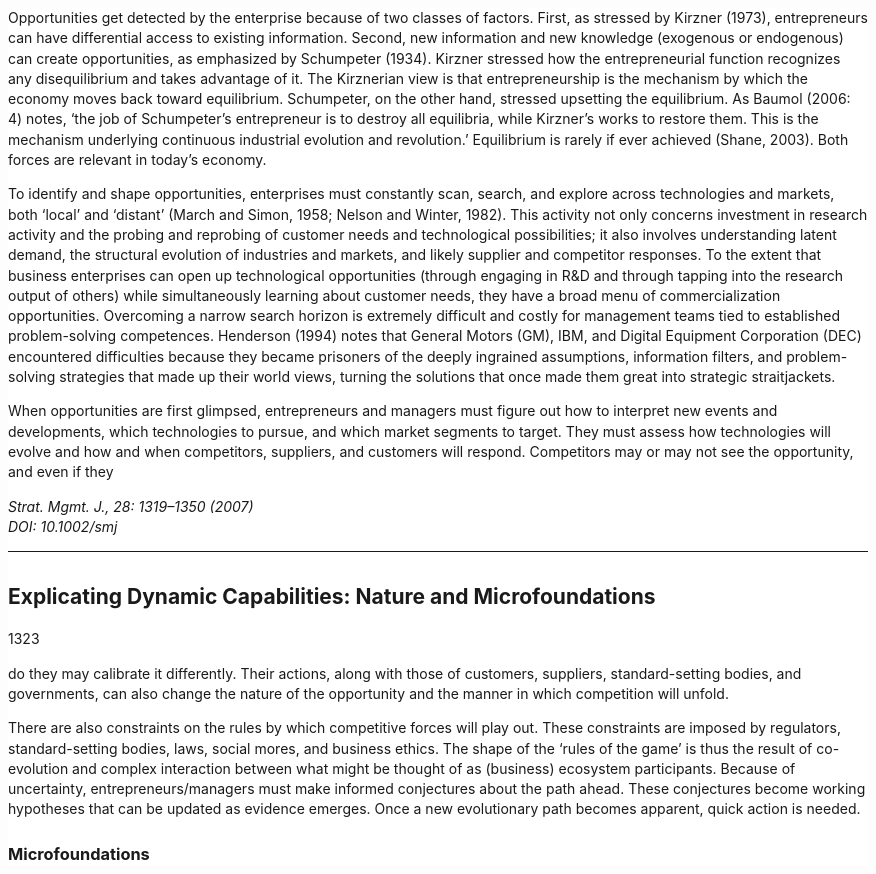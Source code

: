 Opportunities get detected by the enterprise because of two classes of factors. First, as stressed by Kirzner (1973), entrepreneurs can have differential access to existing information. Second, new information and new knowledge (exogenous or endogenous) can create opportunities, as emphasized by Schumpeter (1934). Kirzner stressed how the entrepreneurial function recognizes any disequilibrium and takes advantage of it. The Kirznerian view is that entrepreneurship is the mechanism by which the economy moves back toward equilibrium. Schumpeter, on the other hand, stressed upsetting the equilibrium. As Baumol (2006: 4) notes, ‘the job of Schumpeter’s entrepreneur is to destroy all equilibria, while Kirzner’s works to restore them. This is the mechanism underlying continuous industrial evolution and revolution.’ Equilibrium is rarely if ever achieved (Shane, 2003). Both forces are relevant in today’s economy.

To identify and shape opportunities, enterprises must constantly scan, search, and explore across technologies and markets, both ‘local’ and ‘distant’ (March and Simon, 1958; Nelson and Winter, 1982). This activity not only concerns investment in research activity and the probing and reprobing of customer needs and technological possibilities; it also involves understanding latent demand, the structural evolution of industries and markets, and likely supplier and competitor responses. To the extent that business enterprises can open up technological opportunities (through engaging in R&D and through tapping into the research output of others) while simultaneously learning about customer needs, they have a broad menu of commercialization opportunities. Overcoming a narrow search horizon is extremely difficult and costly for management teams tied to established problem-solving competences. Henderson (1994) notes that General Motors (GM), IBM, and Digital Equipment Corporation (DEC) encountered difficulties because they became prisoners of the deeply ingrained assumptions, information filters, and problem-solving strategies that made up their world views, turning the solutions that once made them great into strategic straitjackets.

When opportunities are first glimpsed, entrepreneurs and managers must figure out how to interpret new events and developments, which technologies to pursue, and which market segments to target. They must assess how technologies will evolve and how and when competitors, suppliers, and customers will respond. Competitors may or may not see the opportunity, and even if they

*Strat. Mgmt. J., 28: 1319–1350 (2007)*  
*DOI: 10.1002/smj*

---

## Explicating Dynamic Capabilities: Nature and Microfoundations
1323

do they may calibrate it differently. Their actions, along with those of customers, suppliers, standard-setting bodies, and governments, can also change the nature of the opportunity and the manner in which competition will unfold.

There are also constraints on the rules by which competitive forces will play out. These constraints are imposed by regulators, standard-setting bodies, laws, social mores, and business ethics. The shape of the ‘rules of the game’ is thus the result of co-evolution and complex interaction between what might be thought of as (business) ecosystem participants. Because of uncertainty, entrepreneurs/managers must make informed conjectures about the path ahead. These conjectures become working hypotheses that can be updated as evidence emerges. Once a new evolutionary path becomes apparent, quick action is needed.

### Microfoundations